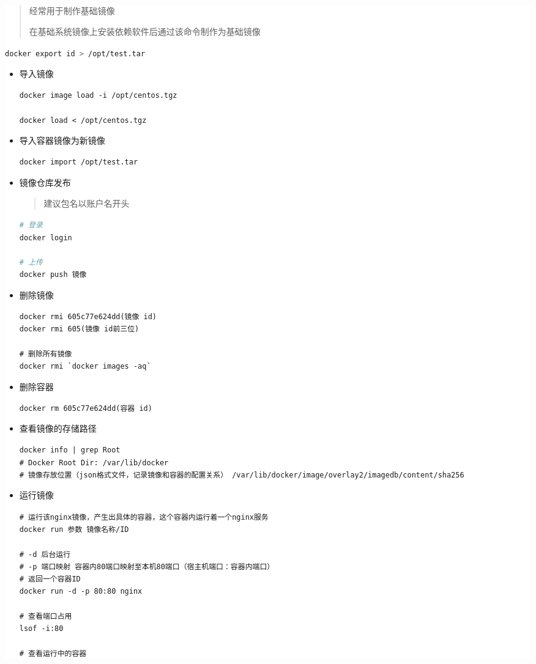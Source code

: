   > 经常用于制作基础镜像
  >
  > 在基础系统镜像上安装依赖软件后通过该命令制作为基础镜像

  ```bash
  docker export id > /opt/test.tar
  ```

- 导入镜像

  ```shell
  docker image load -i /opt/centos.tgz
  
  docker load < /opt/centos.tgz
  ```

- 导入容器镜像为新镜像

  ```bash
  docker import /opt/test.tar
  ```


- 镜像仓库发布

  > 建议包名以账户名开头

  ```bash
  # 登录
  docker login
  
  # 上传
  docker push 镜像
  ```

- 删除镜像

  ```shell
  docker rmi 605c77e624dd(镜像 id)
  docker rmi 605(镜像 id前三位)
  
  # 删除所有镜像
  docker rmi `docker images -aq`
  ```

- 删除容器

  ```shell
  docker rm 605c77e624dd(容器 id)
  ```

- 查看镜像的存储路径

  ```shell
  docker info | grep Root
  # Docker Root Dir: /var/lib/docker
  # 镜像存放位置（json格式文件，记录镜像和容器的配置关系） /var/lib/docker/image/overlay2/imagedb/content/sha256
  ```

- 运行镜像

  ```shell
  # 运行该nginx镜像，产生出具体的容器，这个容器内运行着一个nginx服务
  docker run 参数 镜像名称/ID
  
  # -d 后台运行
  # -p 端口映射 容器内80端口映射至本机80端口（宿主机端口：容器内端口）
  # 返回一个容器ID 
  docker run -d -p 80:80 nginx
  
  # 查看端口占用
  lsof -i:80
  
  # 查看运行中的容器
  ```